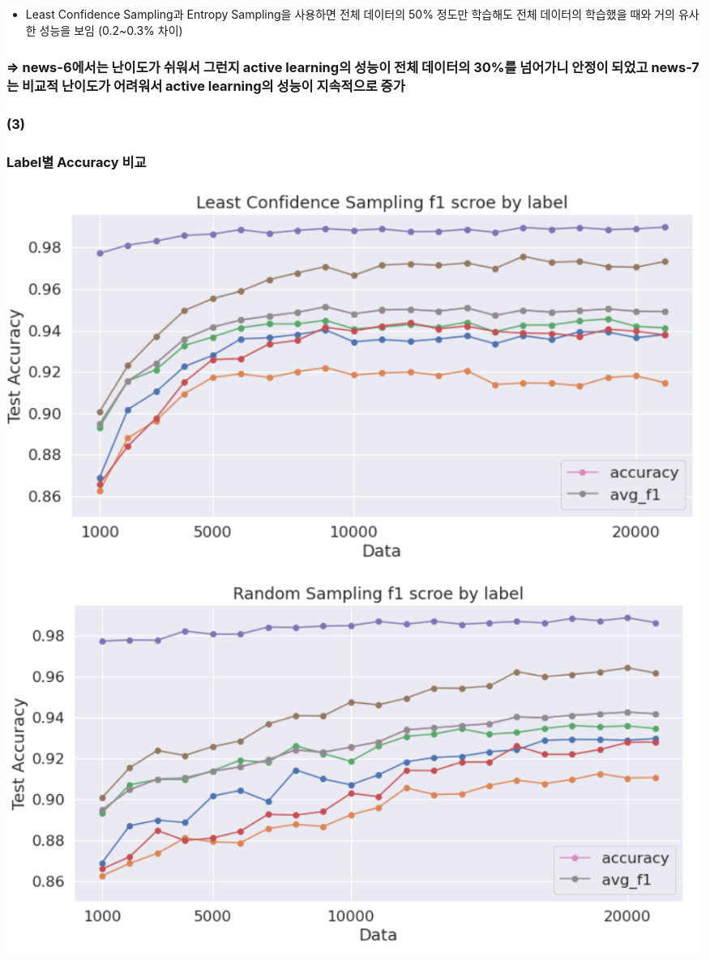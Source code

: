 - Least Confidence Sampling과 Entropy Sampling을 사용하면 전체 데이터의 50% 정도만 학습해도 전체 데이터의 학습했을 때와 거의 유사한 성능을 보임 (0.2~0.3% 차이)

### ⇒ news-6에서는 난이도가 쉬워서 그런지 active learning의 성능이 전체 데이터의 30%를 넘어가니 안정이 되었고 news-7는 비교적 난이도가 어려워서 active learning의 성능이 지속적으로 증가

### (3)

### Label별 Accuracy 비교

![Active_Learning_Summary%20ec61a619c99b4df5a138defb29a88913/Untitled%2037.png](Active_Learning_Summary%20ec61a619c99b4df5a138defb29a88913/Untitled%2037.png)

![Active_Learning_Summary%20ec61a619c99b4df5a138defb29a88913/Untitled%2038.png](Active_Learning_Summary%20ec61a619c99b4df5a138defb29a88913/Untitled%2038.png)
